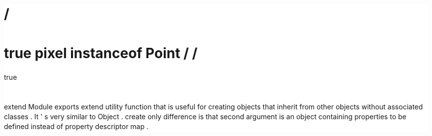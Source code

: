 /
=
>
true
pixel
instanceof
Point
/
/
=
>
true
#
#
extend
Module
exports
extend
utility
function
that
is
useful
for
creating
objects
that
inherit
from
other
objects
without
associated
classes
.
It
'
s
very
similar
to
Object
.
create
only
difference
is
that
second
argument
is
an
object
containing
properties
to
be
defined
instead
of
property
descriptor
map
.